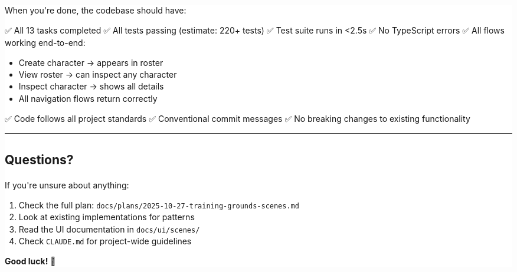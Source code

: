 When you're done, the codebase should have:

✅ All 13 tasks completed
✅ All tests passing (estimate: 220+ tests)
✅ Test suite runs in <2.5s
✅ No TypeScript errors
✅ All flows working end-to-end:
  - Create character → appears in roster
  - View roster → can inspect any character
  - Inspect character → shows all details
  - All navigation flows return correctly

✅ Code follows all project standards
✅ Conventional commit messages
✅ No breaking changes to existing functionality

---

## Questions?

If you're unsure about anything:
1. Check the full plan: `docs/plans/2025-10-27-training-grounds-scenes.md`
2. Look at existing implementations for patterns
3. Read the UI documentation in `docs/ui/scenes/`
4. Check `CLAUDE.md` for project-wide guidelines

**Good luck!** 🚀
